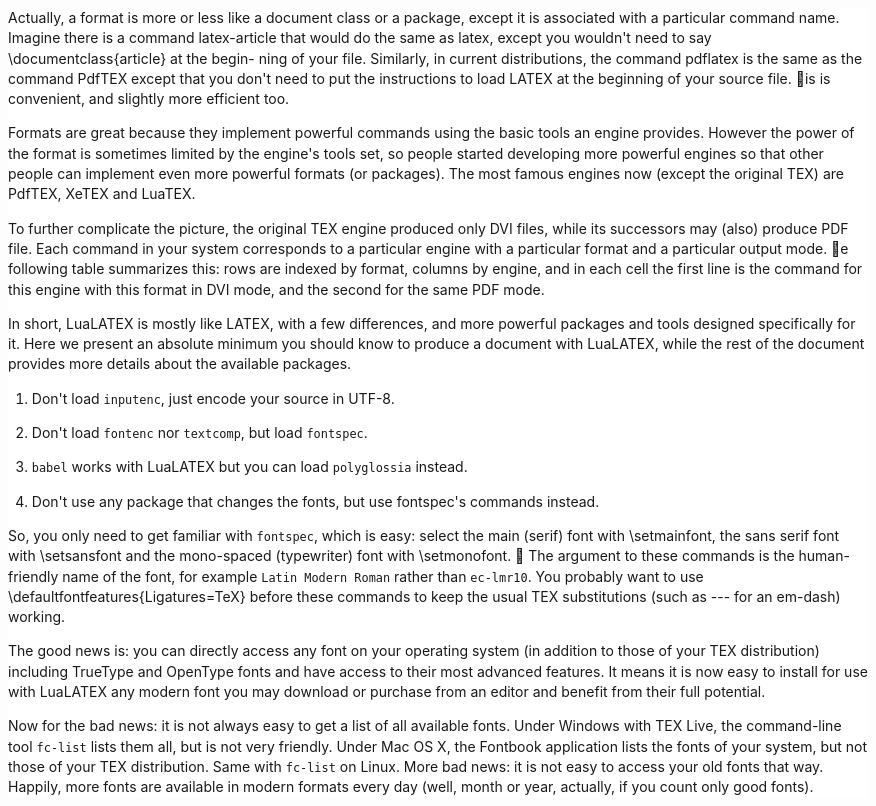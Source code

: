 Actually, a format is more or less like a document class or a 
package, except it is associated with a particular command name. 
Imagine there is a command latex-article that would do the same 
as latex, except you wouldn't need to say \documentclass{article} 
at the begin- ning of your file. Similarly, in current distributions, 
the command pdflatex is the same as the command PdfTEX except that 
you don't need to put the instructions to load LATEX at the beginning 
of your source file. 􏰀is is convenient, and slightly more efficient too.

Formats are great because they implement powerful commands using 
the basic tools an engine provides. However the power of the format 
is sometimes limited by the engine's tools set, so people started 
developing more powerful engines so that other people can implement 
even more powerful formats (or packages). The most famous engines now 
(except the original TEX) are PdfTEX, XeTEX and LuaTEX.

To further complicate the picture, the original TEX engine produced 
only DVI files, while its successors may (also) produce PDF file. 
Each command in your system corresponds to a particular engine with 
a particular format and a particular output mode. 􏰀e following table 
summarizes this: rows are indexed by format, columns by engine, and 
in each cell the first line is the command for this engine with this 
format in DVI mode, and the second for the same PDF mode.

In short, LuaLATEX is mostly like LATEX, with a few differences, and more
powerful packages and tools designed specifically for it.
Here we present an absolute minimum you should know to produce a document 
with LuaLATEX, while the rest of the document provides more details about 
the available packages.

1. Don't load ``inputenc``, just encode your source in UTF-8.

2. Don't load ``fontenc`` nor ``textcomp``, but load ``fontspec``.

3. ``babel`` works with LuaLATEX but you can load ``polyglossia`` instead.

4. Don't use any package that changes the fonts, but use fontspec's 
   commands instead.

So, you only need to get familiar with ``fontspec``, which is easy: select 
the main (serif) font with \setmainfont, the sans serif font with 
\setsansfont and the mono-spaced (typewriter) font with \setmonofont. 􏰀
The argument to these commands is the human-friendly name of the font, 
for example ``Latin Modern Roman`` rather than ``ec-lmr10``. You probably want 
to use \defaultfontfeatures{Ligatures=TeX} before these commands to keep 
the usual TEX substitutions (such as --- for an em-dash) working.

The good news is: you can directly access any font on your operating 
system (in addition to those of your TEX distribution) including 
TrueType and OpenType fonts and have access to their most advanced 
features. It means it is now easy to install for use with LuaLATEX 
any modern font you may download or purchase from an editor and 
benefit from their full potential.

Now for the bad news: it is not always easy to get a list of 
all available fonts. Under Windows with TEX Live, the 
command-line tool ``fc-list`` lists them all, but is not very 
friendly. Under Mac OS X, the Fontbook application lists the 
fonts of your system, but not those of your TEX distribution. 
Same with ``fc-list`` on Linux. More bad news: it is not easy to 
access your old fonts that way. Happily, more fonts are available 
in modern formats every day (well, month or year, actually, 
if you count only good fonts).
